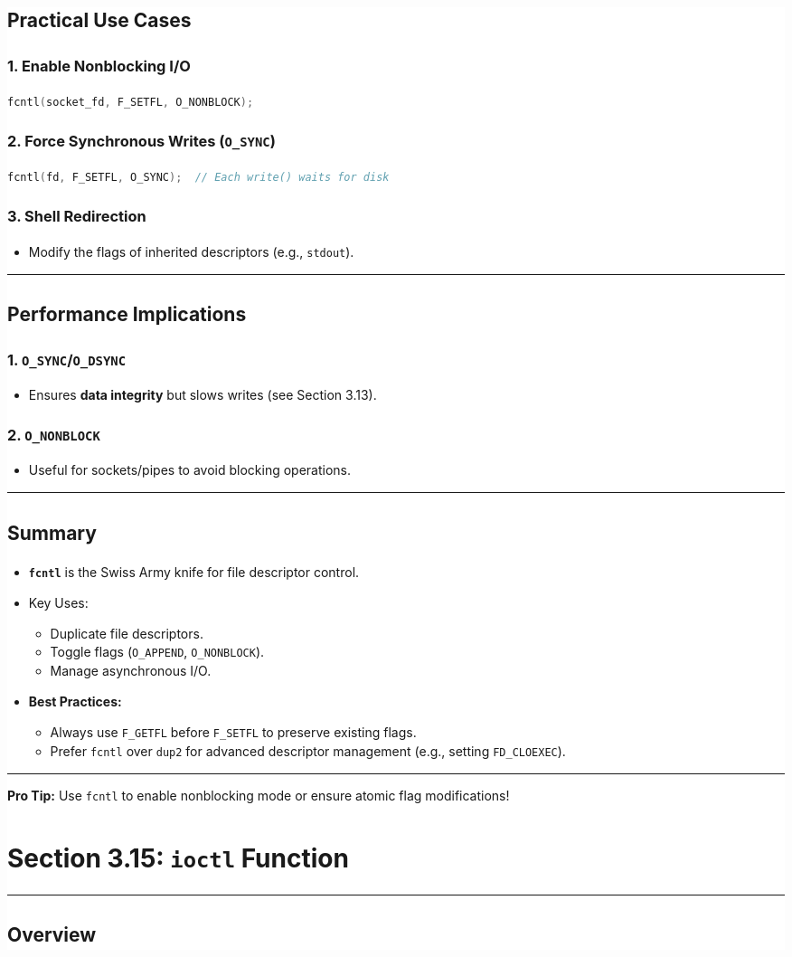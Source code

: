 
## Practical Use Cases

### 1. Enable Nonblocking I/O
```c
fcntl(socket_fd, F_SETFL, O_NONBLOCK);  
```

### 2. Force Synchronous Writes (`O_SYNC`)
```c
fcntl(fd, F_SETFL, O_SYNC);  // Each write() waits for disk  
```

### 3. Shell Redirection
- Modify the flags of inherited descriptors (e.g., `stdout`).  

---

## Performance Implications

### 1. **`O_SYNC`/`O_DSYNC`**
- Ensures **data integrity** but slows writes (see Section 3.13).  

### 2. **`O_NONBLOCK`**
- Useful for sockets/pipes to avoid blocking operations.  

---

## Summary

- **`fcntl`** is the Swiss Army knife for file descriptor control.  
- Key Uses:
  - Duplicate file descriptors.  
  - Toggle flags (`O_APPEND`, `O_NONBLOCK`).  
  - Manage asynchronous I/O.  

- **Best Practices:**
  - Always use `F_GETFL` before `F_SETFL` to preserve existing flags.  
  - Prefer `fcntl` over `dup2` for advanced descriptor management (e.g., setting `FD_CLOEXEC`).  

---

**Pro Tip:** Use `fcntl` to enable nonblocking mode or ensure atomic flag modifications!


# Section 3.15: `ioctl` Function

---

## Overview
